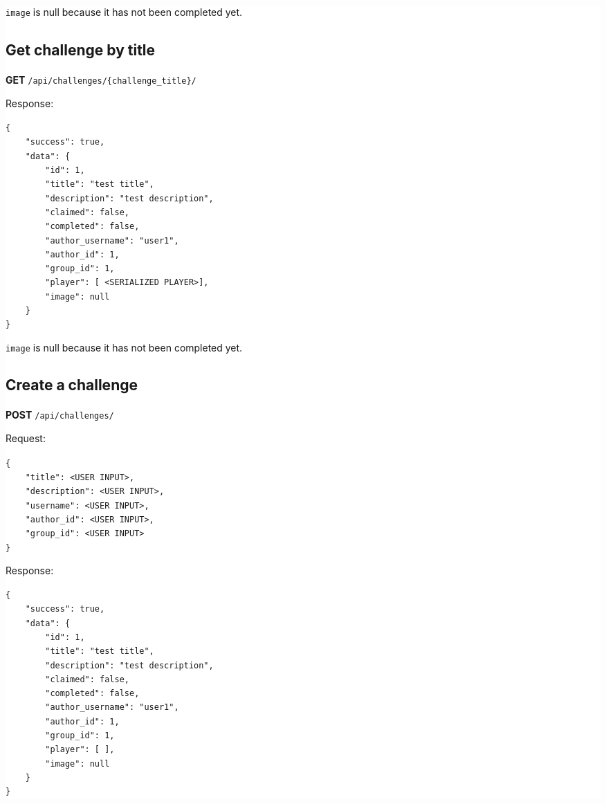 `image` is null because it has not been completed yet.

## Get challenge by title

**GET** `/api/challenges/{challenge_title}/`

Response:

```
{
    "success": true,
    "data": {
        "id": 1,
        "title": "test title",
        "description": "test description",
        "claimed": false,
        "completed": false,
        "author_username": "user1",
        "author_id": 1,
        "group_id": 1,
        "player": [ <SERIALIZED PLAYER>],
        "image": null
    }
}
```

`image` is null because it has not been completed yet.

## Create a challenge

**POST** `/api/challenges/`

Request:

```
{
    "title": <USER INPUT>,
    "description": <USER INPUT>,
    "username": <USER INPUT>,
    "author_id": <USER INPUT>,
    "group_id": <USER INPUT>
}
```

Response:

```
{
    "success": true,
    "data": {
        "id": 1,
        "title": "test title",
        "description": "test description",
        "claimed": false,
        "completed": false,
        "author_username": "user1",
        "author_id": 1,
        "group_id": 1,
        "player": [ ],
        "image": null
    }
}
```
